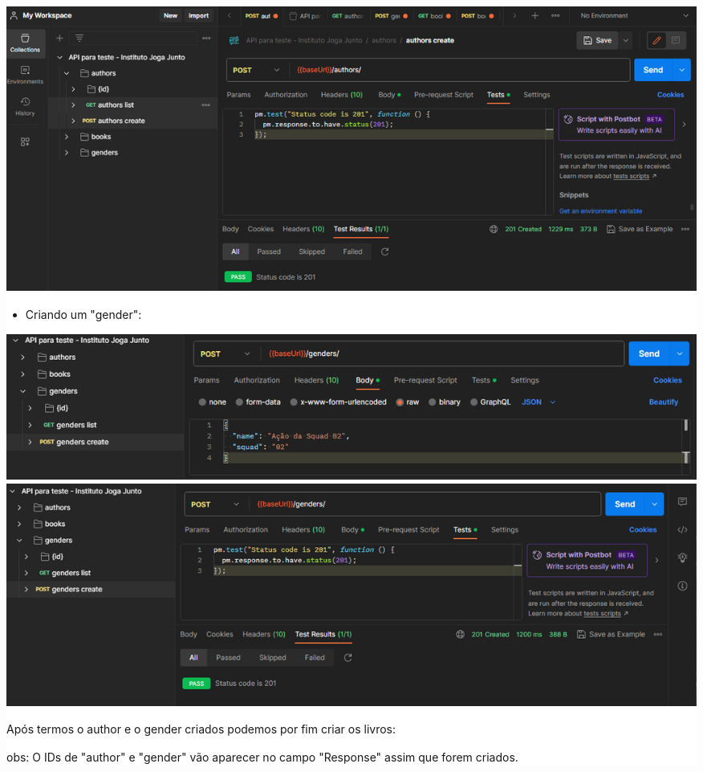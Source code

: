 <img src="postman8.png">

- Criando um "gender":

<img src="postman9.png">
<img src="postman10.png">


Após termos o author e o gender criados podemos por fim criar os livros:

obs: O IDs de "author" e "gender" vão aparecer no campo "Response" assim que forem criados.
